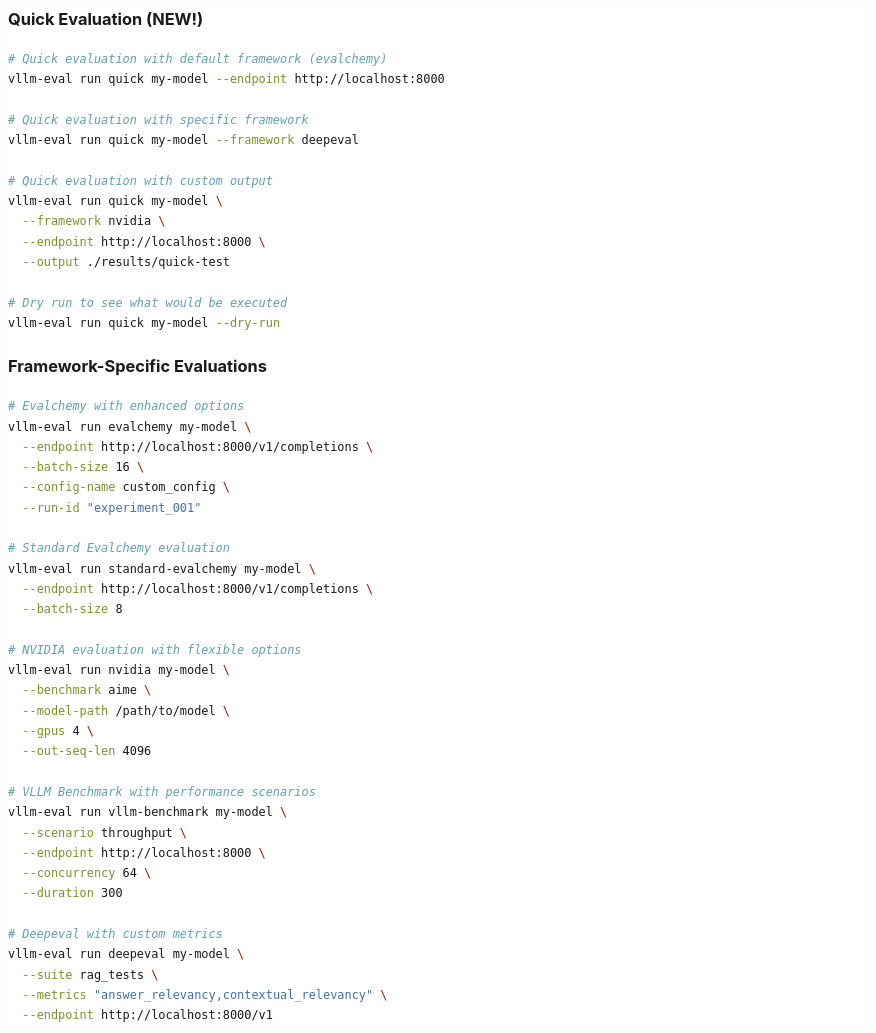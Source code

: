 ### Quick Evaluation (NEW!)
```bash
# Quick evaluation with default framework (evalchemy)
vllm-eval run quick my-model --endpoint http://localhost:8000

# Quick evaluation with specific framework
vllm-eval run quick my-model --framework deepeval

# Quick evaluation with custom output
vllm-eval run quick my-model \
  --framework nvidia \
  --endpoint http://localhost:8000 \
  --output ./results/quick-test

# Dry run to see what would be executed
vllm-eval run quick my-model --dry-run
```

### Framework-Specific Evaluations
```bash
# Evalchemy with enhanced options
vllm-eval run evalchemy my-model \
  --endpoint http://localhost:8000/v1/completions \
  --batch-size 16 \
  --config-name custom_config \
  --run-id "experiment_001"

# Standard Evalchemy evaluation
vllm-eval run standard-evalchemy my-model \
  --endpoint http://localhost:8000/v1/completions \
  --batch-size 8

# NVIDIA evaluation with flexible options
vllm-eval run nvidia my-model \
  --benchmark aime \
  --model-path /path/to/model \
  --gpus 4 \
  --out-seq-len 4096

# VLLM Benchmark with performance scenarios
vllm-eval run vllm-benchmark my-model \
  --scenario throughput \
  --endpoint http://localhost:8000 \
  --concurrency 64 \
  --duration 300

# Deepeval with custom metrics
vllm-eval run deepeval my-model \
  --suite rag_tests \
  --metrics "answer_relevancy,contextual_relevancy" \
  --endpoint http://localhost:8000/v1
```
